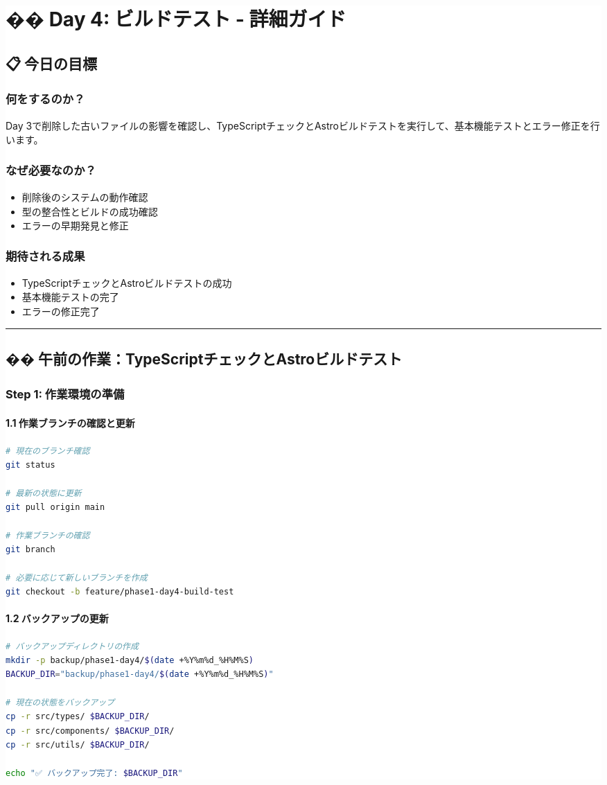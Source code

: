 

# �� Day 4: ビルドテスト - 詳細ガイド

## 📋 今日の目標

### **何をするのか？**
Day 3で削除した古いファイルの影響を確認し、TypeScriptチェックとAstroビルドテストを実行して、基本機能テストとエラー修正を行います。

### **なぜ必要なのか？**
- 削除後のシステムの動作確認
- 型の整合性とビルドの成功確認
- エラーの早期発見と修正

### **期待される成果**
- TypeScriptチェックとAstroビルドテストの成功
- 基本機能テストの完了
- エラーの修正完了

---

## �� 午前の作業：TypeScriptチェックとAstroビルドテスト

### **Step 1: 作業環境の準備**

#### **1.1 作業ブランチの確認と更新**
```bash
# 現在のブランチ確認
git status

# 最新の状態に更新
git pull origin main

# 作業ブランチの確認
git branch

# 必要に応じて新しいブランチを作成
git checkout -b feature/phase1-day4-build-test
```

#### **1.2 バックアップの更新**
```bash
# バックアップディレクトリの作成
mkdir -p backup/phase1-day4/$(date +%Y%m%d_%H%M%S)
BACKUP_DIR="backup/phase1-day4/$(date +%Y%m%d_%H%M%S)"

# 現在の状態をバックアップ
cp -r src/types/ $BACKUP_DIR/
cp -r src/components/ $BACKUP_DIR/
cp -r src/utils/ $BACKUP_DIR/

echo "✅ バックアップ完了: $BACKUP_DIR"
```

